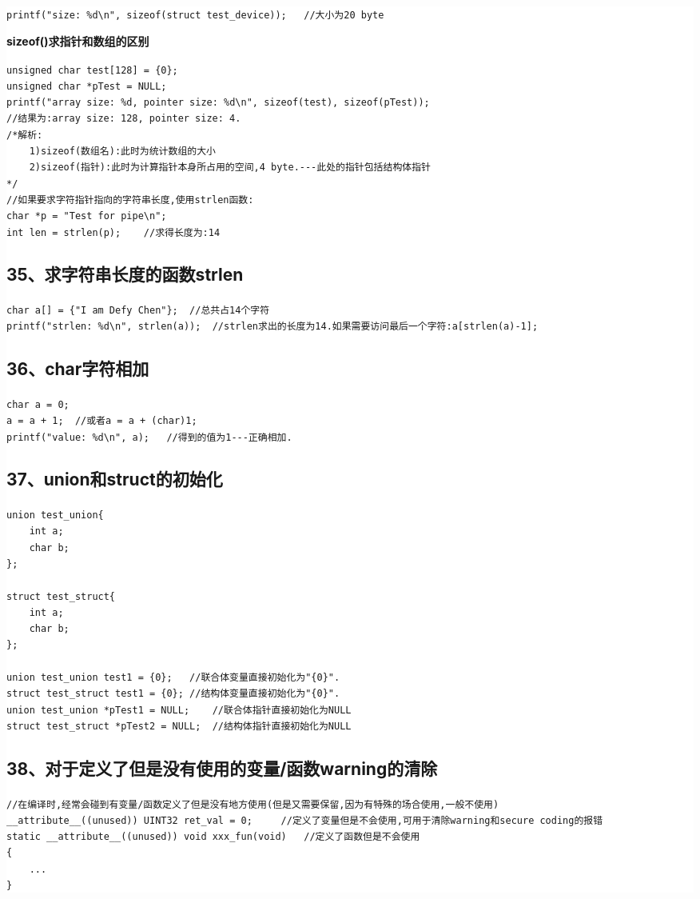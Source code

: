 	printf("size: %d\n", sizeof(struct test_device));	//大小为20 byte

**sizeof()求指针和数组的区别**
	
	unsigned char test[128] = {0};
	unsigned char *pTest = NULL;
	printf("array size: %d, pointer size: %d\n", sizeof(test), sizeof(pTest));
	//结果为:array size: 128, pointer size: 4.
	/*解析:
		1)sizeof(数组名):此时为统计数组的大小
		2)sizeof(指针):此时为计算指针本身所占用的空间,4 byte.---此处的指针包括结构体指针	
	*/
	//如果要求字符指针指向的字符串长度,使用strlen函数:
	char *p = "Test for pipe\n";
	int len = strlen(p);	//求得长度为:14

## 35、求字符串长度的函数strlen

	char a[] = {"I am Defy Chen"};	//总共占14个字符
	printf("strlen: %d\n", strlen(a));	//strlen求出的长度为14.如果需要访问最后一个字符:a[strlen(a)-1];

## 36、char字符相加

	char a = 0;
	a = a + 1;	//或者a = a + (char)1;
	printf("value: %d\n", a);	//得到的值为1---正确相加.

## 37、union和struct的初始化

	union test_union{
		int a;
		char b;
	};

	struct test_struct{
		int a;
		char b;
	};

	union test_union test1 = {0};	//联合体变量直接初始化为"{0}".
	struct test_struct test1 = {0};	//结构体变量直接初始化为"{0}".
	union test_union *pTest1 = NULL;	//联合体指针直接初始化为NULL
	struct test_struct *pTest2 = NULL;	//结构体指针直接初始化为NULL

## 38、对于定义了但是没有使用的变量/函数warning的清除

	//在编译时,经常会碰到有变量/函数定义了但是没有地方使用(但是又需要保留,因为有特殊的场合使用,一般不使用)
	__attribute__((unused)) UINT32 ret_val = 0;		//定义了变量但是不会使用,可用于清除warning和secure coding的报错
	static __attribute__((unused)) void xxx_fun(void)	//定义了函数但是不会使用
	{
		...
	}
